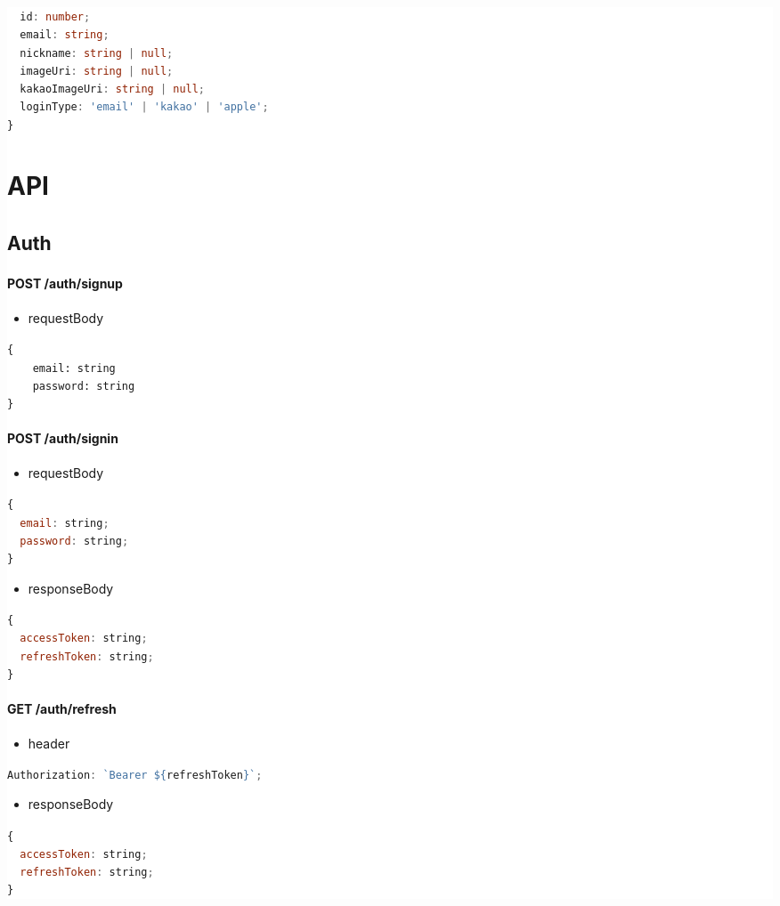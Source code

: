 ```ts
  id: number;
  email: string;
  nickname: string | null;
  imageUri: string | null;
  kakaoImageUri: string | null;
  loginType: 'email' | 'kakao' | 'apple';
}
```

# API

## Auth

#### POST /auth/signup

- requestBody

```
{
    email: string
    password: string
}
```

#### POST /auth/signin

- requestBody

```js
{
  email: string;
  password: string;
}
```

- responseBody

```js
{
  accessToken: string;
  refreshToken: string;
}
```

#### GET /auth/refresh

- header

```js
Authorization: `Bearer ${refreshToken}`;
```

- responseBody

```js
{
  accessToken: string;
  refreshToken: string;
}
```
